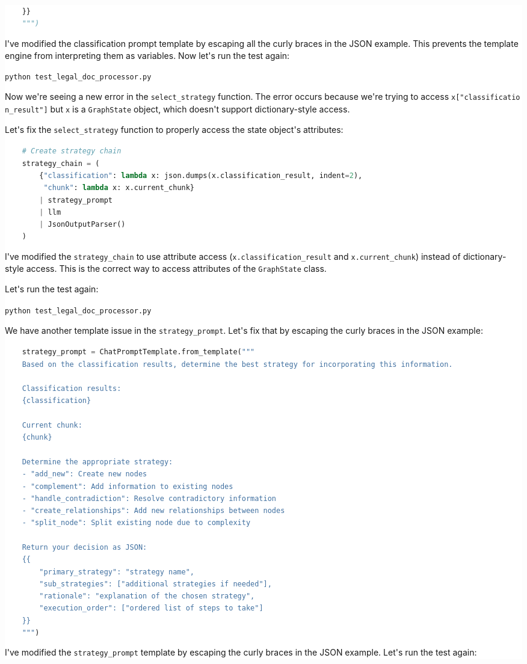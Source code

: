 ```python:legal_doc_processor.py
    }}
    """)
```
I've modified the classification prompt template by escaping all the curly braces in the JSON example. This prevents the template engine from interpreting them as variables. Now let's run the test again:

```bash
python test_legal_doc_processor.py
```
Now we're seeing a new error in the `select_strategy` function. The error occurs because we're trying to access `x["classification_result"]` but `x` is a `GraphState` object, which doesn't support dictionary-style access.

Let's fix the `select_strategy` function to properly access the state object's attributes:

```python:legal_doc_processor.py
    # Create strategy chain
    strategy_chain = (
        {"classification": lambda x: json.dumps(x.classification_result, indent=2),
         "chunk": lambda x: x.current_chunk}
        | strategy_prompt
        | llm
        | JsonOutputParser()
    )
```
I've modified the `strategy_chain` to use attribute access (`x.classification_result` and `x.current_chunk`) instead of dictionary-style access. This is the correct way to access attributes of the `GraphState` class.

Let's run the test again:

```bash
python test_legal_doc_processor.py
```
We have another template issue in the `strategy_prompt`. Let's fix that by escaping the curly braces in the JSON example:

```python:legal_doc_processor.py
    strategy_prompt = ChatPromptTemplate.from_template("""
    Based on the classification results, determine the best strategy for incorporating this information.
    
    Classification results:
    {classification}
    
    Current chunk:
    {chunk}
    
    Determine the appropriate strategy:
    - "add_new": Create new nodes
    - "complement": Add information to existing nodes
    - "handle_contradiction": Resolve contradictory information
    - "create_relationships": Add new relationships between nodes
    - "split_node": Split existing node due to complexity
    
    Return your decision as JSON:
    {{
        "primary_strategy": "strategy name",
        "sub_strategies": ["additional strategies if needed"],
        "rationale": "explanation of the chosen strategy",
        "execution_order": ["ordered list of steps to take"]
    }}
    """)
```
I've modified the `strategy_prompt` template by escaping the curly braces in the JSON example. Let's run the test again:
